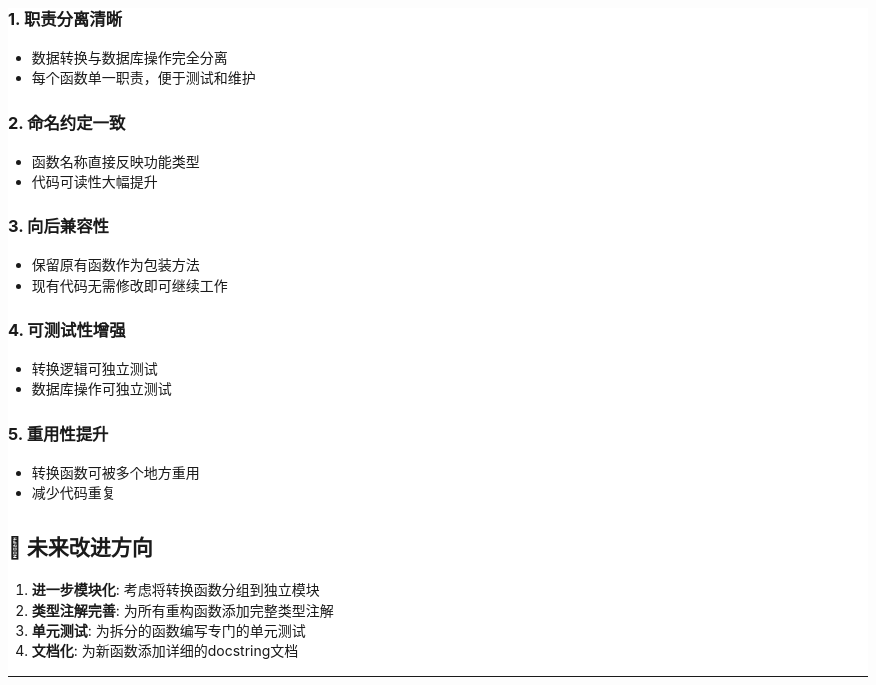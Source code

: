 ### 1. **职责分离清晰**
- 数据转换与数据库操作完全分离
- 每个函数单一职责，便于测试和维护

### 2. **命名约定一致**
- 函数名称直接反映功能类型
- 代码可读性大幅提升

### 3. **向后兼容性**
- 保留原有函数作为包装方法
- 现有代码无需修改即可继续工作

### 4. **可测试性增强**
- 转换逻辑可独立测试
- 数据库操作可独立测试

### 5. **重用性提升**
- 转换函数可被多个地方重用
- 减少代码重复

## 🔮 未来改进方向

1. **进一步模块化**: 考虑将转换函数分组到独立模块
2. **类型注解完善**: 为所有重构函数添加完整类型注解
3. **单元测试**: 为拆分的函数编写专门的单元测试
4. **文档化**: 为新函数添加详细的docstring文档

---


